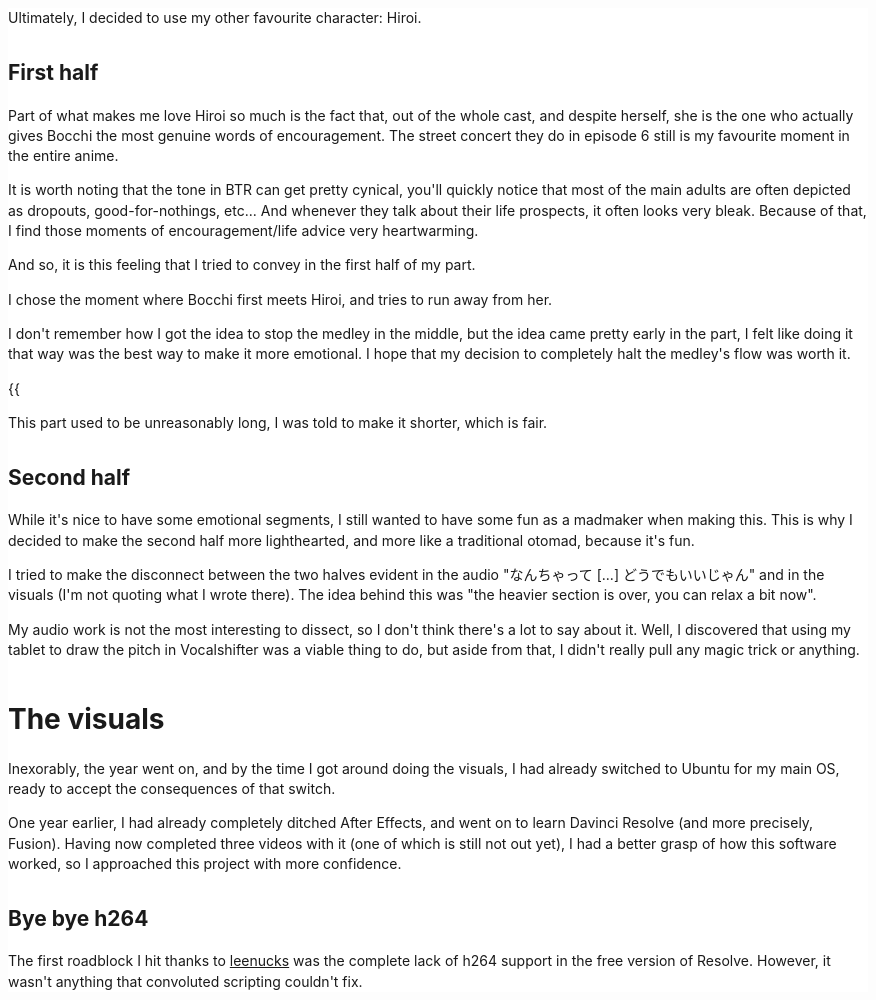 Ultimately, I decided to use my other favourite character: Hiroi.

## First half

Part of what makes me love Hiroi so much is the fact that, out of the whole cast, and despite herself, she is the one who actually gives Bocchi the most genuine words of encouragement. The street concert they do in episode 6 still is my favourite moment in the entire anime.

It is worth noting that the tone in BTR can get pretty cynical, you'll quickly notice that most of the main adults are often depicted as dropouts, good-for-nothings, etc... And whenever they talk about their life prospects, it often looks very bleak. Because of that, I find those moments of encouragement/life advice very heartwarming.

And so, it is this feeling that I tried to convey in the first half of my part.

I chose the moment where Bocchi first meets Hiroi, and tries to run away from her.

I don't remember how I got the idea to stop the medley in the middle, but the idea came pretty early in the part, I felt like doing it that way was the best way to make it more emotional. I hope that my decision to completely halt the medley's flow was worth it.

{{<audio src="emotional-first-iteration.mp3">}}

This part used to be unreasonably long, I was told to make it shorter, which is fair.

## Second half

While it's nice to have some emotional segments, I still wanted to have some fun as a madmaker when making this. This is why I decided to make the second half more lighthearted, and more like a traditional otomad, because it's fun.

I tried to make the disconnect between the two halves evident in the audio "なんちゃって [...] どうでもいいじゃん" and in the visuals (I'm not quoting what I wrote there). The idea behind this was "the heavier section is over, you can relax a bit now".

My audio work is not the most interesting to dissect, so I don't think there's a lot to say about it. Well, I discovered that using my tablet to draw the pitch in Vocalshifter was a viable thing to do, but aside from that, I didn't really pull any magic trick or anything.

# The visuals

Inexorably, the year went on, and by the time I got around doing the visuals, I had already switched to Ubuntu for my main OS, ready to accept the consequences of that switch.

One year earlier, I had already completely ditched After Effects, and went on to learn Davinci Resolve (and more precisely, Fusion). Having now completed three videos with it (one of which is still not out yet), I had a better grasp of how this software worked, so I approached this project with more confidence.

## Bye bye h264

The first roadblock I hit thanks to [leenucks](https://youtube.com/clip/UgkxTz19cs9PqRqZHlEXUlcvt7KdAUkI_EgA?si=P8ANow96kPuh1-2G) was the complete lack of h264 support in the free version of Resolve. However, it wasn't anything that convoluted scripting couldn't fix.
